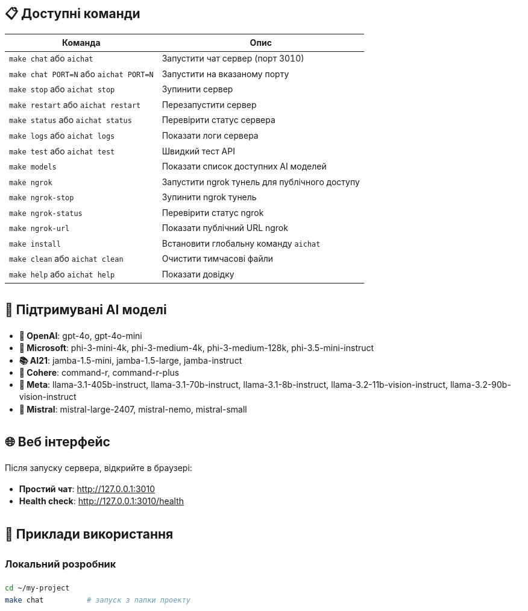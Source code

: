 ## 📋 Доступні команди

| Команда | Опис |
|---------|------|
| `make chat` або `aichat` | Запустити чат сервер (порт 3010) |
| `make chat PORT=N` або `aichat PORT=N` | Запустити на вказаному порту |
| `make stop` або `aichat stop` | Зупинити сервер |
| `make restart` або `aichat restart` | Перезапустити сервер |
| `make status` або `aichat status` | Перевірити статус сервера |
| `make logs` або `aichat logs` | Показати логи сервера |
| `make test` або `aichat test` | Швидкий тест API |
| `make models` | Показати список доступних AI моделей |
| `make ngrok` | Запустити ngrok тунель для публічного доступу |
| `make ngrok-stop` | Зупинити ngrok тунель |
| `make ngrok-status` | Перевірити статус ngrok |
| `make ngrok-url` | Показати публічний URL ngrok |
| `make install` | Встановити глобальну команду `aichat` |
| `make clean` або `aichat clean` | Очистити тимчасові файли |
| `make help` або `aichat help` | Показати довідку |

## 🤖 Підтримувані AI моделі

- **🤖 OpenAI**: gpt-4o, gpt-4o-mini
- **🏢 Microsoft**: phi-3-mini-4k, phi-3-medium-4k, phi-3-medium-128k, phi-3.5-mini-instruct
- **📚 AI21**: jamba-1.5-mini, jamba-1.5-large, jamba-instruct
- **🔄 Cohere**: command-r, command-r-plus
- **🦙 Meta**: llama-3.1-405b-instruct, llama-3.1-70b-instruct, llama-3.1-8b-instruct, llama-3.2-11b-vision-instruct, llama-3.2-90b-vision-instruct
- **🌟 Mistral**: mistral-large-2407, mistral-nemo, mistral-small

## 🌐 Веб інтерфейс

Після запуску сервера, відкрийте в браузері:
- **Простий чат**: http://127.0.0.1:3010
- **Health check**: http://127.0.0.1:3010/health

## 🎯 Приклади використання

### Локальний розробник
```bash
cd ~/my-project
make chat          # запуск з папки проекту
```
